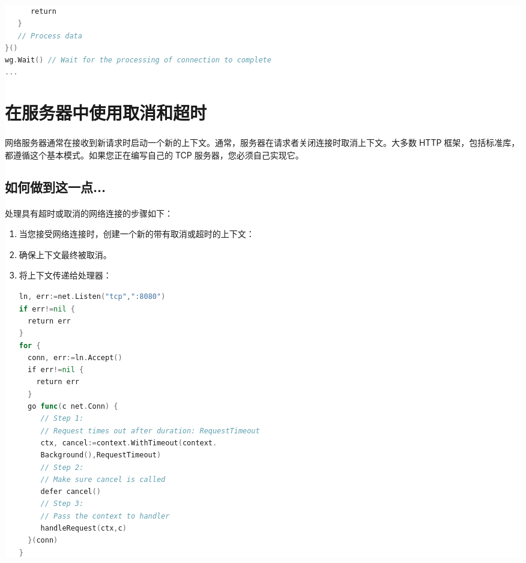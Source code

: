 ```go
      return
   }
   // Process data
}()
wg.Wait() // Wait for the processing of connection to complete
...
```

# 在服务器中使用取消和超时

网络服务器通常在接收到新请求时启动一个新的上下文。通常，服务器在请求者关闭连接时取消上下文。大多数 HTTP 框架，包括标准库，都遵循这个基本模式。如果您正在编写自己的 TCP 服务器，您必须自己实现它。

## 如何做到这一点...

处理具有超时或取消的网络连接的步骤如下：

1.  当您接受网络连接时，创建一个新的带有取消或超时的上下文：

1.  确保上下文最终被取消。

1.  将上下文传递给处理器：

    ```go
    ln, err:=net.Listen("tcp",":8080")
    if err!=nil {
      return err
    }
    for {
      conn, err:=ln.Accept()
      if err!=nil {
        return err
      }
      go func(c net.Conn) {
         // Step 1:
         // Request times out after duration: RequestTimeout
         ctx, cancel:=context.WithTimeout(context.
         Background(),RequestTimeout)
         // Step 2:
         // Make sure cancel is called
         defer cancel()
         // Step 3:
         // Pass the context to handler
         handleRequest(ctx,c)
      }(conn)
    }
    ```
